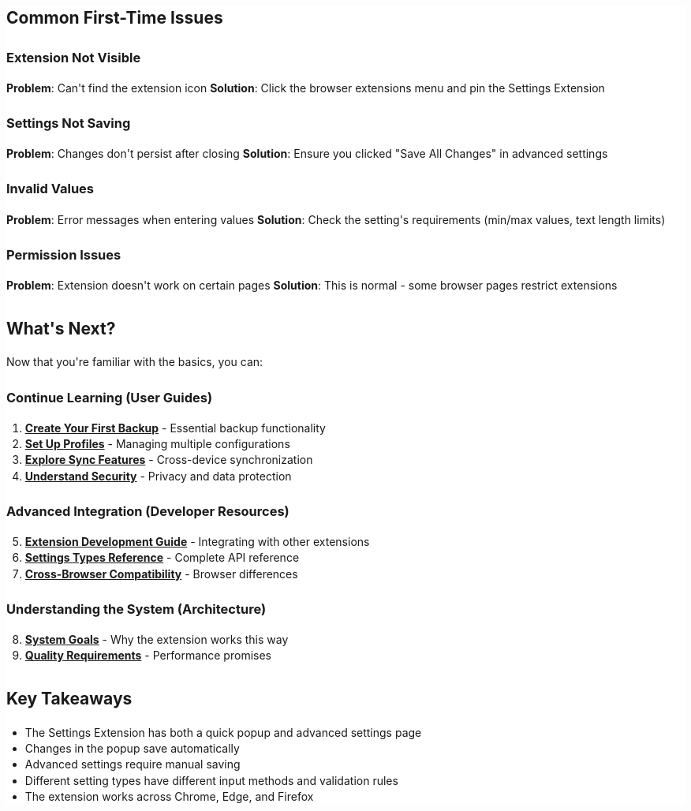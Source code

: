 ## Common First-Time Issues

### Extension Not Visible

**Problem**: Can't find the extension icon
**Solution**: Click the browser extensions menu and pin the Settings Extension

### Settings Not Saving

**Problem**: Changes don't persist after closing
**Solution**: Ensure you clicked "Save All Changes" in advanced settings

### Invalid Values

**Problem**: Error messages when entering values
**Solution**: Check the setting's requirements (min/max values, text length limits)

### Permission Issues

**Problem**: Extension doesn't work on certain pages
**Solution**: This is normal - some browser pages restrict extensions

## What's Next?

Now that you're familiar with the basics, you can:

### Continue Learning (User Guides)

1. **[Create Your First Backup](first-backup.md)** - Essential backup functionality
2. **[Set Up Profiles](profile-setup.md)** - Managing multiple configurations
3. **[Explore Sync Features](../how-to/sync-settings.md)** - Cross-device synchronization
4. **[Understand Security](../explanation/security.md)** - Privacy and data protection

### Advanced Integration (Developer Resources)

5. **[Extension Development Guide](../../developer/guides/extension-development.md)** - Integrating with other extensions
6. **[Settings Types Reference](../reference/settings-types.md)** - Complete API reference
7. **[Cross-Browser Compatibility](../../developer/guides/cross-browser-testing.md)** - Browser differences

### Understanding the System (Architecture)

8. **[System Goals](../../architecture/01-introduction-goals.md)** - Why the extension works this way
9. **[Quality Requirements](../../architecture/10-quality-requirements.md)** - Performance promises

## Key Takeaways

- The Settings Extension has both a quick popup and advanced settings page
- Changes in the popup save automatically
- Advanced settings require manual saving
- Different setting types have different input methods and validation rules
- The extension works across Chrome, Edge, and Firefox
